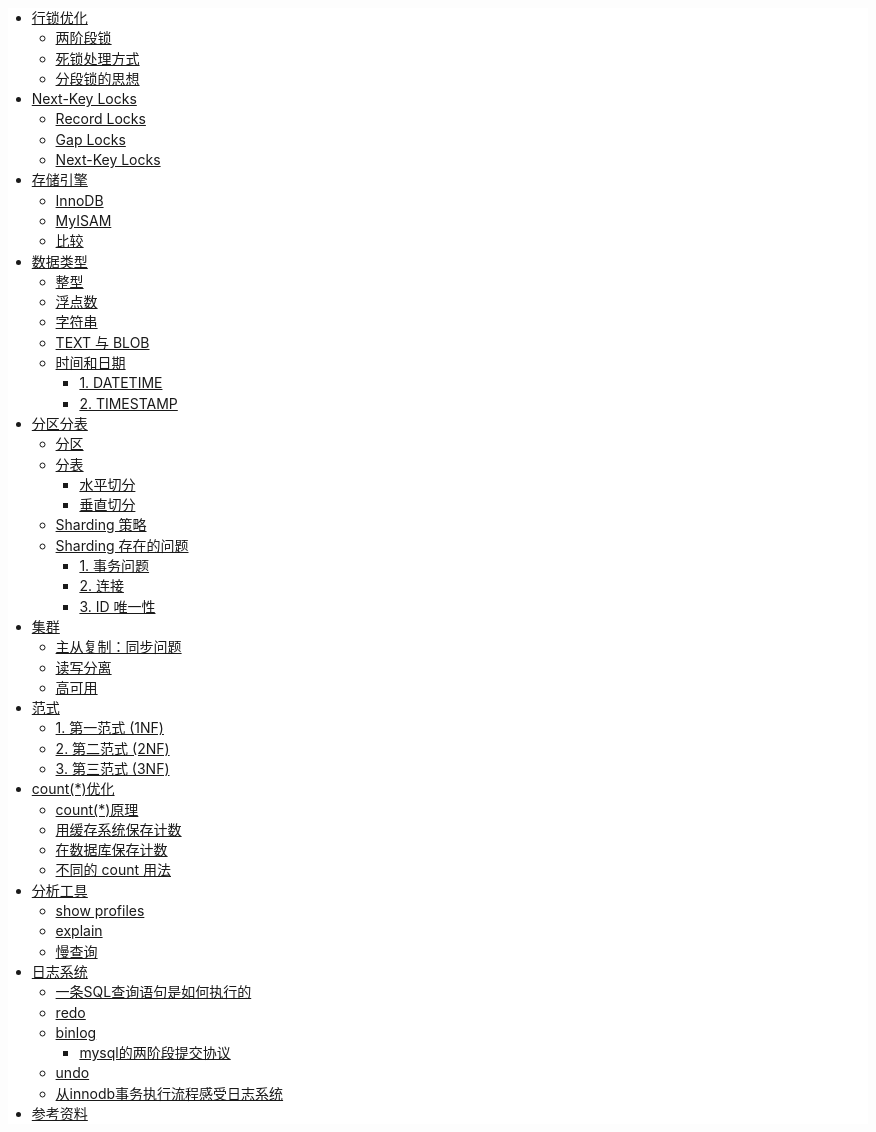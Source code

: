   - [行锁优化](#行锁优化)
    - [两阶段锁](#两阶段锁)
    - [死锁处理方式](#死锁处理方式)
    - [分段锁的思想](#分段锁的思想)
  - [Next-Key Locks](#next-key-locks)
    - [Record Locks](#record-locks)
    - [Gap Locks](#gap-locks)
    - [Next-Key Locks](#next-key-locks-1)
- [存储引擎](#存储引擎)
  - [InnoDB](#innodb)
  - [MyISAM](#myisam)
  - [比较](#比较)
- [数据类型](#数据类型)
  - [整型](#整型)
  - [浮点数](#浮点数)
  - [字符串](#字符串)
  - [TEXT 与 BLOB](#text-与-blob)
  - [时间和日期](#时间和日期)
    - [1. DATETIME](#1-datetime)
    - [2. TIMESTAMP](#2-timestamp)
- [分区分表](#分区分表)
  - [分区](#分区)
  - [分表](#分表)
    - [水平切分](#水平切分)
    - [垂直切分](#垂直切分)
  - [Sharding 策略](#sharding-策略)
  - [Sharding 存在的问题](#sharding-存在的问题)
    - [1. 事务问题](#1-事务问题)
    - [2. 连接](#2-连接)
    - [3. ID 唯一性](#3-id-唯一性)
- [集群](#集群)
  - [主从复制：同步问题](#主从复制：同步问题)
  - [读写分离](#读写分离)
  - [高可用](#高可用)
- [范式](#范式)
  - [1. 第一范式 (1NF)](#1-第一范式-1nf)
  - [2. 第二范式 (2NF)](#2-第二范式-2nf)
  - [3. 第三范式 (3NF)](#3-第三范式-3nf)
- [count(*)优化](#count优化)
  - [count(*)原理](#count原理)
  - [用缓存系统保存计数](#用缓存系统保存计数)
  - [在数据库保存计数](#在数据库保存计数)
  - [不同的 count 用法](#不同的-count-用法)
- [分析工具](#分析工具)
  - [show profiles](#show-profiles)
  - [explain](#explain)
  - [慢查询](#慢查询)
- [日志系统](#日志系统)
  - [一条SQL查询语句是如何执行的](#一条sql查询语句是如何执行的)
  - [redo](#redo)
  - [binlog](#binlog)
    - [mysql的两阶段提交协议](#mysql的两阶段提交协议)
  - [undo](#undo)
  - [从innodb事务执行流程感受日志系统](#从innodb事务执行流程感受日志系统)
- [参考资料](#参考资料)

